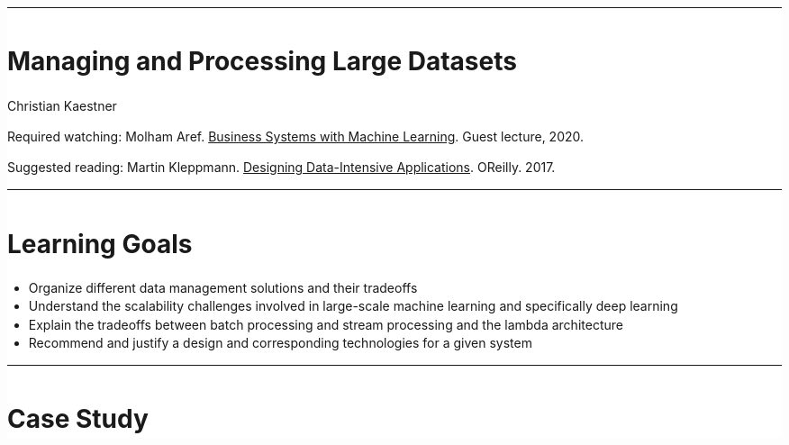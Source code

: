 















---
# Managing and Processing Large Datasets

Christian Kaestner



Required watching: Molham Aref. [Business Systems with Machine Learning](https://www.youtube.com/watch?v=_bvrzYOA8dY). Guest lecture, 2020.

Suggested reading: Martin Kleppmann. [Designing Data-Intensive Applications](https://dataintensive.net/). OReilly. 2017. 

----

# Learning Goals

* Organize different data management solutions and their tradeoffs
* Understand the scalability challenges involved in large-scale machine learning and specifically deep learning
* Explain the tradeoffs between batch processing and stream processing and the lambda architecture
* Recommend and justify a design and corresponding technologies for a given system

----
# Case Study
